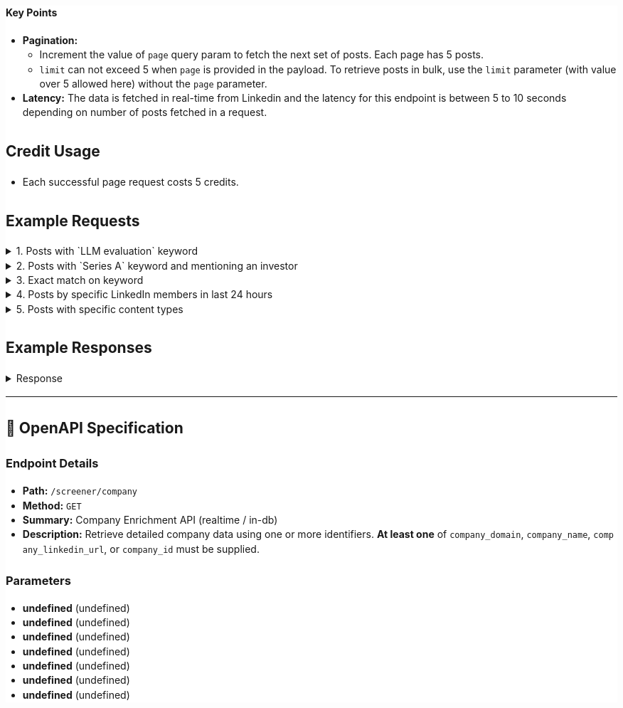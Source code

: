 #### Key Points  
  - **Pagination:**
    - Increment the value of `page` query param to fetch the next set of posts. Each page has 5 posts.
    - `limit` can not exceed 5 when `page` is provided in the payload. To retrieve posts in bulk, use the `limit` parameter (with value over 5 allowed here) without the `page` parameter.
  - **Latency:** The data is fetched in real-time from Linkedin and the latency for this endpoint is between 5 to 10 seconds depending on number of posts fetched in a request.

## Credit Usage
  - Each successful page request costs 5 credits.

## Example Requests

<details id="1-posts-with-llm-evaluation-keyword"><summary>1. Posts with `LLM evaluation` keyword</summary></details>

<details id="2-posts-with-series-a-keyword-and-mentioning-an-investor"><summary>2. Posts with `Series A` keyword and mentioning an investor</summary></details>

<details id="3-exact-match-on-keyword"><summary>3. Exact match on keyword</summary></details>

<details id="4-posts-by-specific-linkedin-members"><summary>4. Posts by specific LinkedIn members in last 24 hours</summary></details>

<details id="5-posts-with-specific-content-types"><summary>5. Posts with specific content types</summary></details>

## Example Responses

<details id="1-response"><summary>Response</summary></details>

---

## 🔧 OpenAPI Specification

### Endpoint Details
- **Path:** `/screener/company`
- **Method:** `GET`
- **Summary:** Company Enrichment API (realtime / in-db)
- **Description:** Retrieve detailed company data using one or more identifiers. **At least one** of `company_domain`, `company_name`, `company_linkedin_url`, or `company_id` must be supplied.

### Parameters

- **undefined** (undefined)
- **undefined** (undefined)
- **undefined** (undefined)
- **undefined** (undefined)
- **undefined** (undefined)
- **undefined** (undefined)
- **undefined** (undefined)
